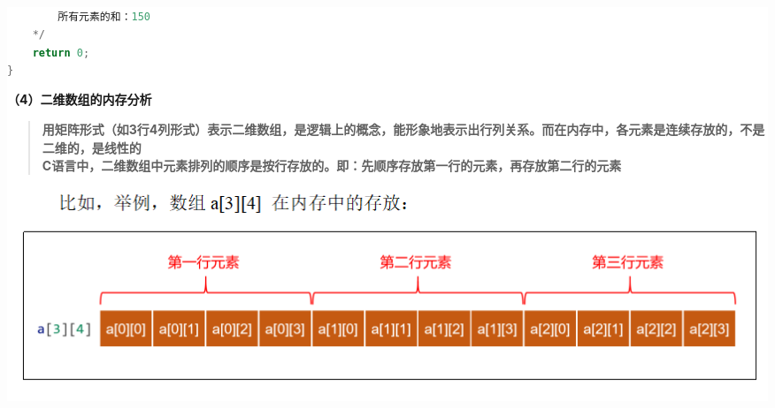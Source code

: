 ```c
        所有元素的和：150
    */
    return 0;
}
```

**（4）二维数组的内存分析**
>**用矩阵形式（如3行4列形式）表示二维数组，是逻辑上的概念，能形象地表示出行列关系。而在内存中，各元素是连续存放的，不是二维的，是线性的**<br>
>**C语言中，二维数组中元素排列的顺序是按行存放的。即：先顺序存放第一行的元素，再存放第二行的元素**

![](./assert/第七章：数组/二维数组内存分析.png)

